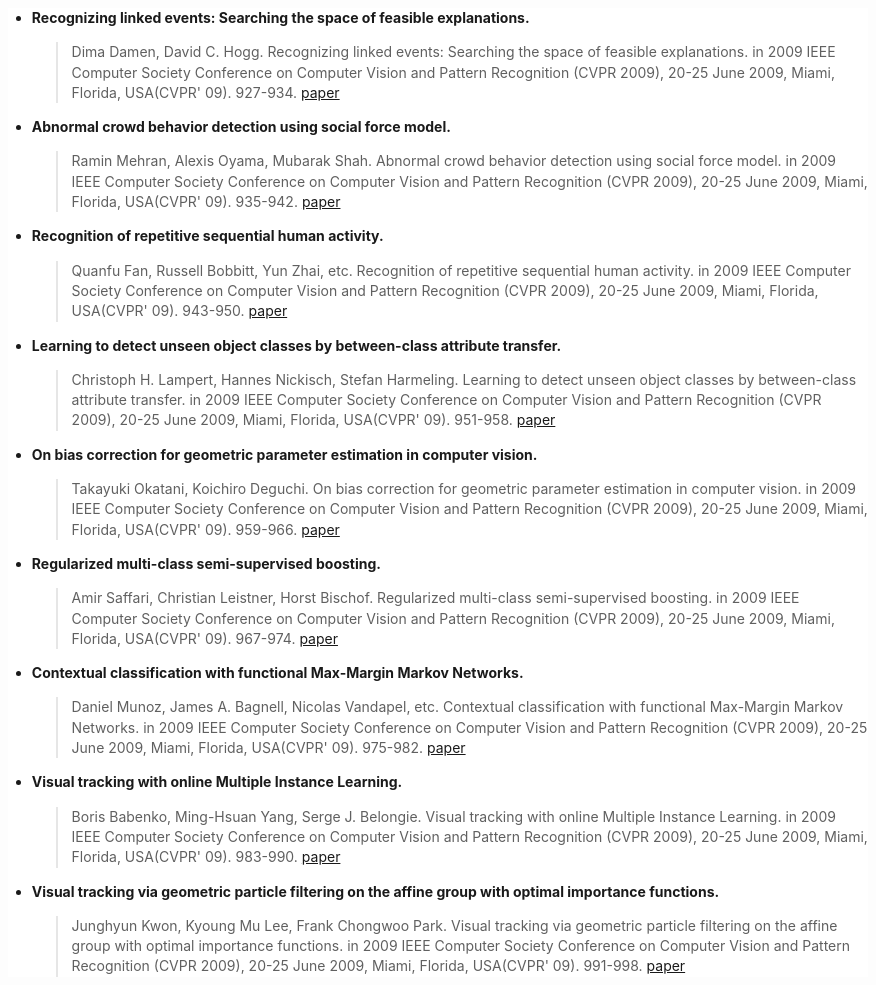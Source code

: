 
- **Recognizing linked events: Searching the space of feasible explanations.**
    > Dima Damen, David C. Hogg. Recognizing linked events: Searching the space of feasible explanations. in 2009 IEEE Computer Society Conference on Computer Vision and Pattern Recognition (CVPR 2009), 20-25 June 2009, Miami, Florida, USA(CVPR' 09). 927-934. [paper](https://doi.org/10.1109/CVPR.2009.5206636)


- **Abnormal crowd behavior detection using social force model.**
    > Ramin Mehran, Alexis Oyama, Mubarak Shah. Abnormal crowd behavior detection using social force model. in 2009 IEEE Computer Society Conference on Computer Vision and Pattern Recognition (CVPR 2009), 20-25 June 2009, Miami, Florida, USA(CVPR' 09). 935-942. [paper](https://doi.org/10.1109/CVPR.2009.5206641)


- **Recognition of repetitive sequential human activity.**
    > Quanfu Fan, Russell Bobbitt, Yun Zhai, etc. Recognition of repetitive sequential human activity. in 2009 IEEE Computer Society Conference on Computer Vision and Pattern Recognition (CVPR 2009), 20-25 June 2009, Miami, Florida, USA(CVPR' 09). 943-950. [paper](https://doi.org/10.1109/CVPR.2009.5206644)


- **Learning to detect unseen object classes by between-class attribute transfer.**
    > Christoph H. Lampert, Hannes Nickisch, Stefan Harmeling. Learning to detect unseen object classes by between-class attribute transfer. in 2009 IEEE Computer Society Conference on Computer Vision and Pattern Recognition (CVPR 2009), 20-25 June 2009, Miami, Florida, USA(CVPR' 09). 951-958. [paper](https://doi.org/10.1109/CVPR.2009.5206594)


- **On bias correction for geometric parameter estimation in computer vision.**
    > Takayuki Okatani, Koichiro Deguchi. On bias correction for geometric parameter estimation in computer vision. in 2009 IEEE Computer Society Conference on Computer Vision and Pattern Recognition (CVPR 2009), 20-25 June 2009, Miami, Florida, USA(CVPR' 09). 959-966. [paper](https://doi.org/10.1109/CVPR.2009.5206722)


- **Regularized multi-class semi-supervised boosting.**
    > Amir Saffari, Christian Leistner, Horst Bischof. Regularized multi-class semi-supervised boosting. in 2009 IEEE Computer Society Conference on Computer Vision and Pattern Recognition (CVPR 2009), 20-25 June 2009, Miami, Florida, USA(CVPR' 09). 967-974. [paper](https://doi.org/10.1109/CVPR.2009.5206715)


- **Contextual classification with functional Max-Margin Markov Networks.**
    > Daniel Munoz, James A. Bagnell, Nicolas Vandapel, etc. Contextual classification with functional Max-Margin Markov Networks. in 2009 IEEE Computer Society Conference on Computer Vision and Pattern Recognition (CVPR 2009), 20-25 June 2009, Miami, Florida, USA(CVPR' 09). 975-982. [paper](https://doi.org/10.1109/CVPR.2009.5206590)


- **Visual tracking with online Multiple Instance Learning.**
    > Boris Babenko, Ming-Hsuan Yang, Serge J. Belongie. Visual tracking with online Multiple Instance Learning. in 2009 IEEE Computer Society Conference on Computer Vision and Pattern Recognition (CVPR 2009), 20-25 June 2009, Miami, Florida, USA(CVPR' 09). 983-990. [paper](https://doi.org/10.1109/CVPR.2009.5206737)


- **Visual tracking via geometric particle filtering on the affine group with optimal importance functions.**
    > Junghyun Kwon, Kyoung Mu Lee, Frank Chongwoo Park. Visual tracking via geometric particle filtering on the affine group with optimal importance functions. in 2009 IEEE Computer Society Conference on Computer Vision and Pattern Recognition (CVPR 2009), 20-25 June 2009, Miami, Florida, USA(CVPR' 09). 991-998. [paper](https://doi.org/10.1109/CVPR.2009.5206501)
